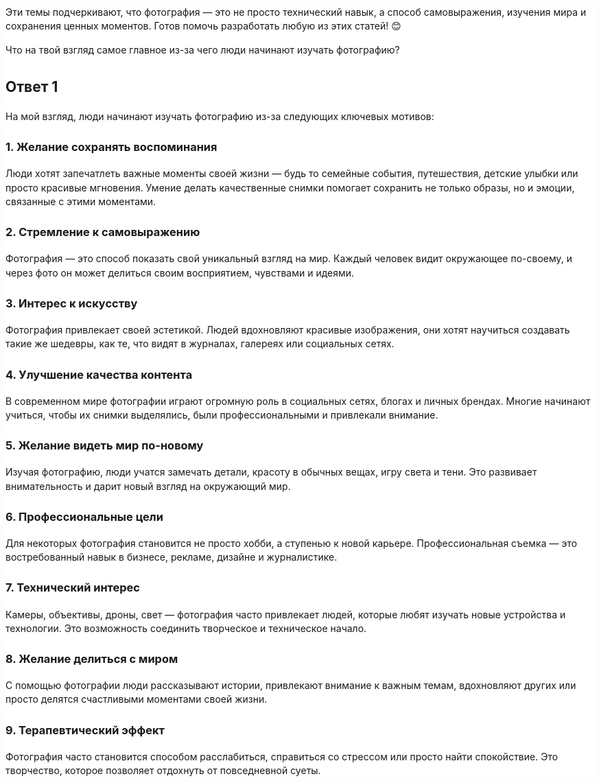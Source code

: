 Эти темы подчеркивают, что фотография — это не просто технический навык, а способ самовыражения, изучения мира и сохранения ценных моментов. Готов помочь разработать любую из этих статей! 😊

Что на твой взгляд самое главное из-за чего люди начинают изучать фотографию?

## Ответ 1
На мой взгляд, люди начинают изучать фотографию из-за следующих ключевых мотивов:

### 1. **Желание сохранять воспоминания**

Люди хотят запечатлеть важные моменты своей жизни — будь то семейные события, путешествия, детские улыбки или просто красивые мгновения. Умение делать качественные снимки помогает сохранить не только образы, но и эмоции, связанные с этими моментами.

### 2. **Стремление к самовыражению**

Фотография — это способ показать свой уникальный взгляд на мир. Каждый человек видит окружающее по-своему, и через фото он может делиться своим восприятием, чувствами и идеями.

### 3. **Интерес к искусству**

Фотография привлекает своей эстетикой. Людей вдохновляют красивые изображения, они хотят научиться создавать такие же шедевры, как те, что видят в журналах, галереях или социальных сетях.

### 4. **Улучшение качества контента**

В современном мире фотографии играют огромную роль в социальных сетях, блогах и личных брендах. Многие начинают учиться, чтобы их снимки выделялись, были профессиональными и привлекали внимание.

### 5. **Желание видеть мир по-новому**

Изучая фотографию, люди учатся замечать детали, красоту в обычных вещах, игру света и тени. Это развивает внимательность и дарит новый взгляд на окружающий мир.

### 6. **Профессиональные цели**

Для некоторых фотография становится не просто хобби, а ступенью к новой карьере. Профессиональная съемка — это востребованный навык в бизнесе, рекламе, дизайне и журналистике.

### 7. **Технический интерес**

Камеры, объективы, дроны, свет — фотография часто привлекает людей, которые любят изучать новые устройства и технологии. Это возможность соединить творческое и техническое начало.

### 8. **Желание делиться с миром**

С помощью фотографии люди рассказывают истории, привлекают внимание к важным темам, вдохновляют других или просто делятся счастливыми моментами своей жизни.

### 9. **Терапевтический эффект**

Фотография часто становится способом расслабиться, справиться со стрессом или просто найти спокойствие. Это творчество, которое позволяет отдохнуть от повседневной суеты.
